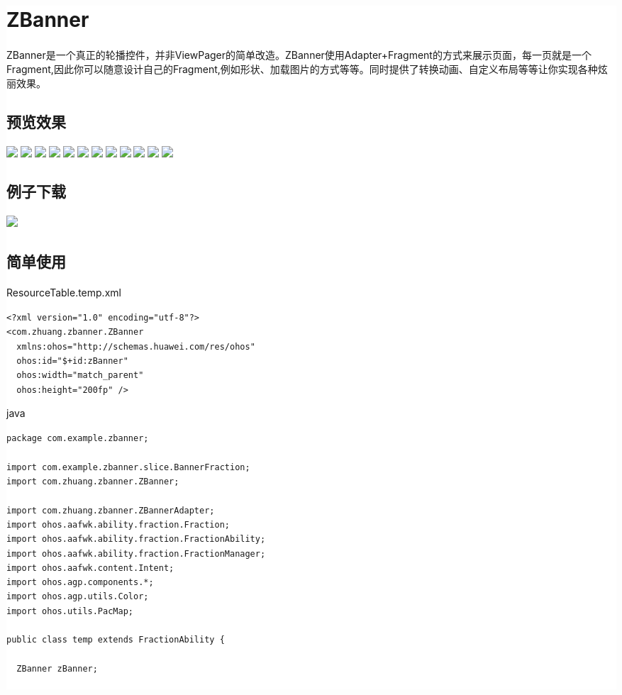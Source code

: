 # ZBanner
ZBanner是一个真正的轮播控件，并非ViewPager的简单改造。ZBanner使用Adapter+Fragment的方式来展示页面，每一页就是一个Fragment,因此你可以随意设计自己的Fragment,例如形状、加载图片的方式等等。同时提供了转换动画、自定义布局等等让你实现各种炫丽效果。

## 预览效果
![](https://github.com/likeadog/Zbanner/blob/master/screenshot/1.gif)
![](https://github.com/likeadog/Zbanner/blob/master/screenshot/2.gif)
![](https://github.com/likeadog/Zbanner/blob/master/screenshot/3.gif)
![](https://github.com/likeadog/Zbanner/blob/master/screenshot/4.gif)
![](https://github.com/likeadog/Zbanner/blob/master/screenshot/5.gif)
![](https://github.com/likeadog/Zbanner/blob/master/screenshot/6.gif)
![](https://github.com/likeadog/Zbanner/blob/master/screenshot/7.gif)
![](https://github.com/likeadog/Zbanner/blob/master/screenshot/8.gif)
![](https://github.com/likeadog/Zbanner/blob/master/screenshot/9.gif)
![](https://github.com/likeadog/Zbanner/blob/master/screenshot/10.gif)
![](https://github.com/likeadog/Zbanner/blob/master/screenshot/11.gif)
![](https://github.com/likeadog/Zbanner/blob/master/screenshot/12.gif)

## 例子下载
![](https://github.com/likeadog/Zbanner/blob/master/screenshot/13.png)

## 简单使用

ResourceTable.temp.xml
  ``` 
<?xml version="1.0" encoding="utf-8"?>
<com.zhuang.zbanner.ZBanner
    xmlns:ohos="http://schemas.huawei.com/res/ohos"
    ohos:id="$+id:zBanner"
    ohos:width="match_parent"
    ohos:height="200fp" />
  ```
java
  ```
package com.example.zbanner;

import com.example.zbanner.slice.BannerFraction;
import com.zhuang.zbanner.ZBanner;

import com.zhuang.zbanner.ZBannerAdapter;
import ohos.aafwk.ability.fraction.Fraction;
import ohos.aafwk.ability.fraction.FractionAbility;
import ohos.aafwk.ability.fraction.FractionManager;
import ohos.aafwk.content.Intent;
import ohos.agp.components.*;
import ohos.agp.utils.Color;
import ohos.utils.PacMap;

public class temp extends FractionAbility {

    ZBanner zBanner;


  ```